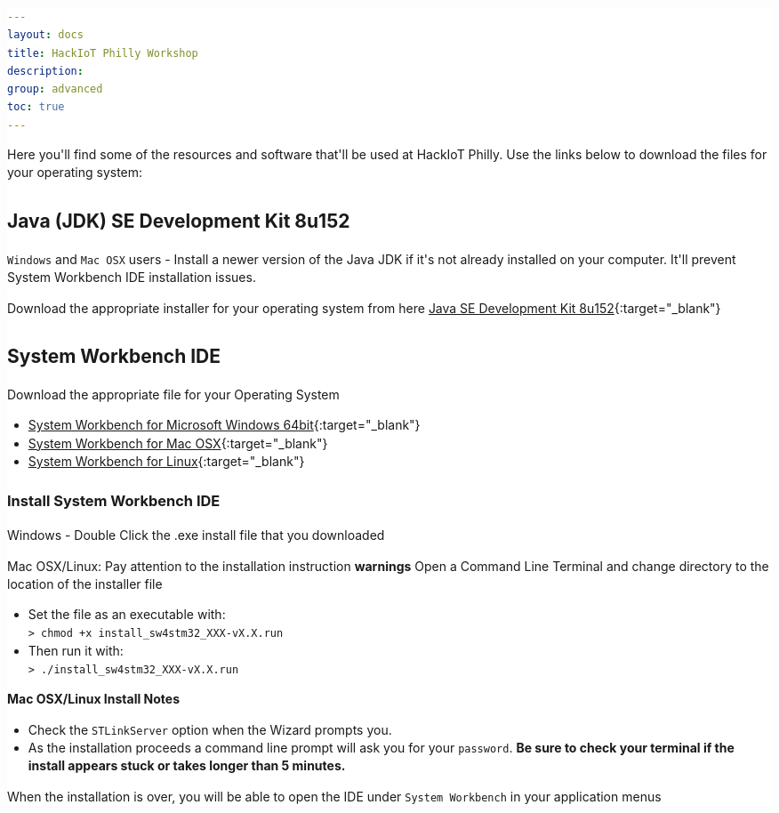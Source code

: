 ```yaml
---
layout: docs
title: HackIoT Philly Workshop
description:
group: advanced
toc: true
---
```


Here you'll find some of the resources and software that'll be used at HackIoT Philly.  Use the links below to download the files for your operating system:

##  Java (JDK) SE Development Kit 8u152

`Windows` and `Mac OSX` users - Install a newer version of the Java JDK if it's not already installed on your computer. It'll prevent System Workbench IDE installation issues.

Download the appropriate installer for your operating system from here
[Java SE Development Kit 8u152](http://www.oracle.com/technetwork/java/javase/downloads/jdk8-downloads-2133151.html){:target="_blank"}

## System Workbench IDE

Download the appropriate file for your Operating System

- [System Workbench for Microsoft Windows 64bit](https://drive.google.com/file/d/1tplySQhnj85qNOPn_d-jPpEaH9WIPR0a/view?usp=sharing){:target="_blank"}
- [System Workbench for Mac OSX](https://drive.google.com/file/d/1kUaZ8KR5JbjsTJm_xF5XH6n6OOLO29pZ/view?usp=sharing){:target="_blank"}
- [System Workbench for Linux](https://drive.google.com/file/d/1NYo3HcmrRE1lZgDtcUZ2kuOpvu9yyzs8/view?usp=sharing){:target="_blank"}

### Install System Workbench IDE

Windows - Double Click the .exe install file that you downloaded

Mac OSX/Linux:
Pay attention to the installation instruction **warnings**
Open a Command Line Terminal and change directory to the location of the installer file

- Set the file as an executable with:  
`> chmod +x install_sw4stm32_XXX-vX.X.run`
- Then run it with:  
`> ./install_sw4stm32_XXX-vX.X.run`

**Mac OSX/Linux Install Notes** 
- Check the `STLinkServer` option when the Wizard prompts you.
- As the installation proceeds a command line prompt will ask you for your `password`. **Be sure to check your terminal if the install appears stuck or takes longer than 5 minutes.**

When the installation is over, you will be able to open the IDE under `System Workbench` in your application menus
